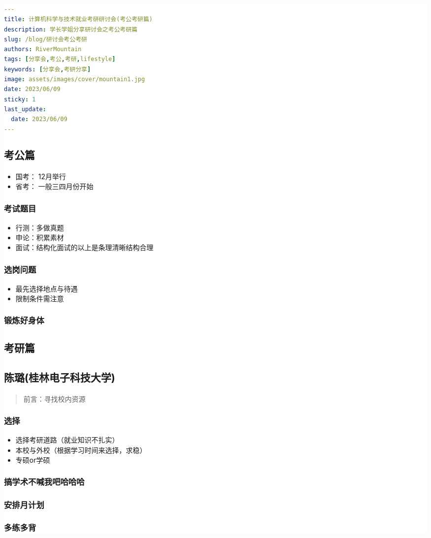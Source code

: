 ```yaml
---
title: 计算机科学与技术就业考研研讨会(考公考研篇)
description: 学长学姐分享研讨会之考公考研篇
slug: /blog/研讨会考公考研
authors: RiverMountain
tags: [分享会,考公,考研,lifestyle]
keywords: [分享会,考研分享]
image: assets/images/cover/mountain1.jpg
date: 2023/06/09
sticky: 1
last_update:
  date: 2023/06/09
---
```





## 考公篇

- 国考： 12月举行
- 省考： 一般三四月份开始

### 考试题目
- 行测：多做真题
- 申论：积累素材
- 面试：结构化面试的以上是条理清晰结构合理
### 选岗问题
- 最先选择地点与待遇
- 限制条件需注意

### 锻炼好身体

## 考研篇

## 陈璐(桂林电子科技大学)
> 前言：寻找校内资源

### 选择

- 选择考研道路（就业知识不扎实）
- 本校与外校（根据学习时间来选择，求稳）
- 专硕or学硕

### 搞学术不喊我吧哈哈哈

### 安排月计划

### 多练多背
